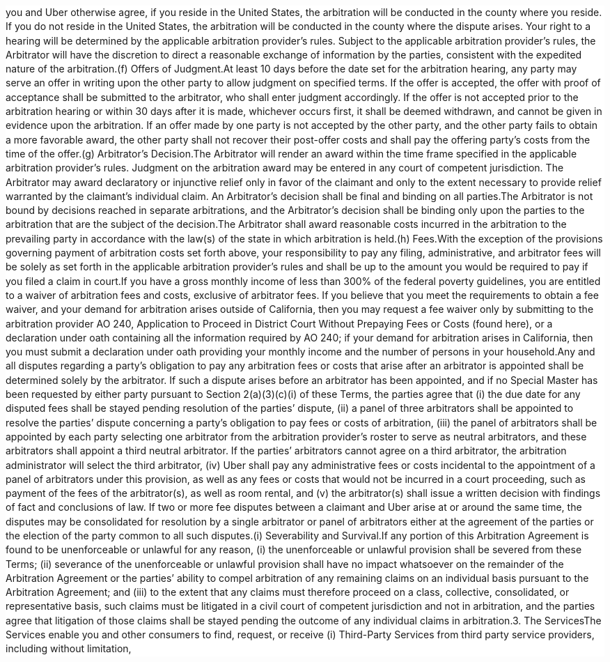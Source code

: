 you and Uber otherwise agree, if you reside in the United States, the arbitration will be conducted in the county where you reside. If you do not reside in the United States, the arbitration will be conducted in the county where the dispute arises. Your right to a hearing will be determined by the applicable arbitration provider’s rules. Subject to the applicable arbitration provider’s rules, the Arbitrator will have the discretion to direct a reasonable exchange of information by the parties, consistent with the expedited nature of the arbitration.(f) Offers of Judgment.At least 10 days before the date set for the arbitration hearing, any party may serve an offer in writing upon the other party to allow judgment on specified terms. If the offer is accepted, the offer with proof of acceptance shall be submitted to the arbitrator, who shall enter judgment accordingly. If the offer is not accepted prior to the arbitration hearing or within 30 days after it is made, whichever occurs first, it shall be deemed withdrawn, and cannot be given in evidence upon the arbitration. If an offer made by one party is not accepted by the other party, and the other party fails to obtain a more favorable award, the other party shall not recover their post-offer costs and shall pay the offering party’s costs from the time of the offer.(g) Arbitrator’s Decision.The Arbitrator will render an award within the time frame specified in the applicable arbitration provider’s rules. Judgment on the arbitration award may be entered in any court of competent jurisdiction. The Arbitrator may award declaratory or injunctive relief only in favor of the claimant and only to the extent necessary to provide relief warranted by the claimant’s individual claim. An Arbitrator’s decision shall be final and binding on all parties.The Arbitrator is not bound by decisions reached in separate arbitrations, and the Arbitrator’s decision shall be binding only upon the parties to the arbitration that are the subject of the decision.The Arbitrator shall award reasonable costs incurred in the arbitration to the prevailing party in accordance with the law(s) of the state in which arbitration is held.(h) Fees.With the exception of the provisions governing payment of arbitration costs set forth above, your responsibility to pay any filing, administrative, and arbitrator fees will be solely as set forth in the applicable arbitration provider’s rules and shall be up to the amount you would be required to pay if you filed a claim in court.If you have a gross monthly income of less than 300% of the federal poverty guidelines, you are entitled to a waiver of arbitration fees and costs, exclusive of arbitrator fees. If you believe that you meet the requirements to obtain a fee waiver, and your demand for arbitration arises outside of California, then you may request a fee waiver only by submitting to the arbitration provider AO 240, Application to Proceed in District Court Without Prepaying Fees or Costs (found here), or a declaration under oath containing all the information required by AO 240; if your demand for arbitration arises in California, then you must submit a declaration under oath providing your monthly income and the number of persons in your household.Any and all disputes regarding a party’s obligation to pay any arbitration fees or costs that arise after an arbitrator is appointed shall be determined solely by the arbitrator. If such a dispute arises before an arbitrator has been appointed, and if no Special Master has been requested by either party pursuant to Section 2(a)(3)(c)(i) of these Terms, the parties agree that (i) the due date for any disputed fees shall be stayed pending resolution of the parties’ dispute, (ii) a panel of three arbitrators shall be appointed to resolve the parties’ dispute concerning a party’s obligation to pay fees or costs of arbitration, (iii) the panel of arbitrators shall be appointed by each party selecting one arbitrator from the arbitration provider’s roster to serve as neutral arbitrators, and these arbitrators shall appoint a third neutral arbitrator. If the parties’ arbitrators cannot agree on a third arbitrator, the arbitration administrator will select the third arbitrator, (iv) Uber shall pay any administrative fees or costs incidental to the appointment of a panel of arbitrators under this provision, as well as any fees or costs that would not be incurred in a court proceeding, such as payment of the fees of the arbitrator(s), as well as room rental, and (v) the arbitrator(s) shall issue a written decision with findings of fact and conclusions of law. If two or more fee disputes between a claimant and Uber arise at or around the same time, the disputes may be consolidated for resolution by a single arbitrator or panel of arbitrators either at the agreement of the parties or the election of the party common to all such disputes.(i) Severability and Survival.If any portion of this Arbitration Agreement is found to be unenforceable or unlawful for any reason, (i) the unenforceable or unlawful provision shall be severed from these Terms; (ii) severance of the unenforceable or unlawful provision shall have no impact whatsoever on the remainder of the Arbitration Agreement or the parties’ ability to compel arbitration of any remaining claims on an individual basis pursuant to the Arbitration Agreement; and (iii) to the extent that any claims must therefore proceed on a class, collective, consolidated, or representative basis, such claims must be litigated in a civil court of competent jurisdiction and not in arbitration, and the parties agree that litigation of those claims shall be stayed pending the outcome of any individual claims in arbitration.3. The ServicesThe Services enable you and other consumers to find, request, or receive (i) Third-Party Services from third party service providers, including without limitation,